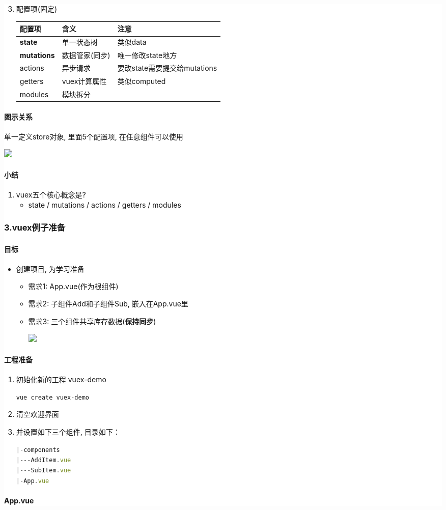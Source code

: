3. 配置项(固定)

   | 配置项        | 含义           | 注意                         |
   | ------------- | -------------- | ---------------------------- |
   | **state**     | 单一状态树     | 类似data                     |
   | **mutations** | 数据管家(同步) | 唯一修改state地方            |
   | actions       | 异步请求       | 要改state需要提交给mutations |
   | getters       | vuex计算属性   | 类似computed                 |
   | modules       | 模块拆分       |                              |

#### 图示关系

单一定义store对象, 里面5个配置项, 在任意组件可以使用

![](https://qiniu.waite.wang/202312242348351.png)

#### 小结

1. vuex五个核心概念是?
   - state / mutations / actions / getters / modules

### 3.vuex例子准备

#### 目标

- 创建项目, 为学习准备
  - 需求1: App.vue(作为根组件)
  
  - 需求2: 子组件Add和子组件Sub, 嵌入在App.vue里
  
  - 需求3: 三个组件共享库存数据(**保持同步**)
  
    ![](https://qiniu.waite.wang/202312242348672.png)

#### 工程准备

1. 初始化新的工程 vuex-demo

   ```js
   vue create vuex-demo
   ```

2. 清空欢迎界面

3. 并设置如下三个组件, 目录如下：

   ```js
   |-components
   |---AddItem.vue
   |---SubItem.vue
   |-App.vue
   ```

#### App.vue
